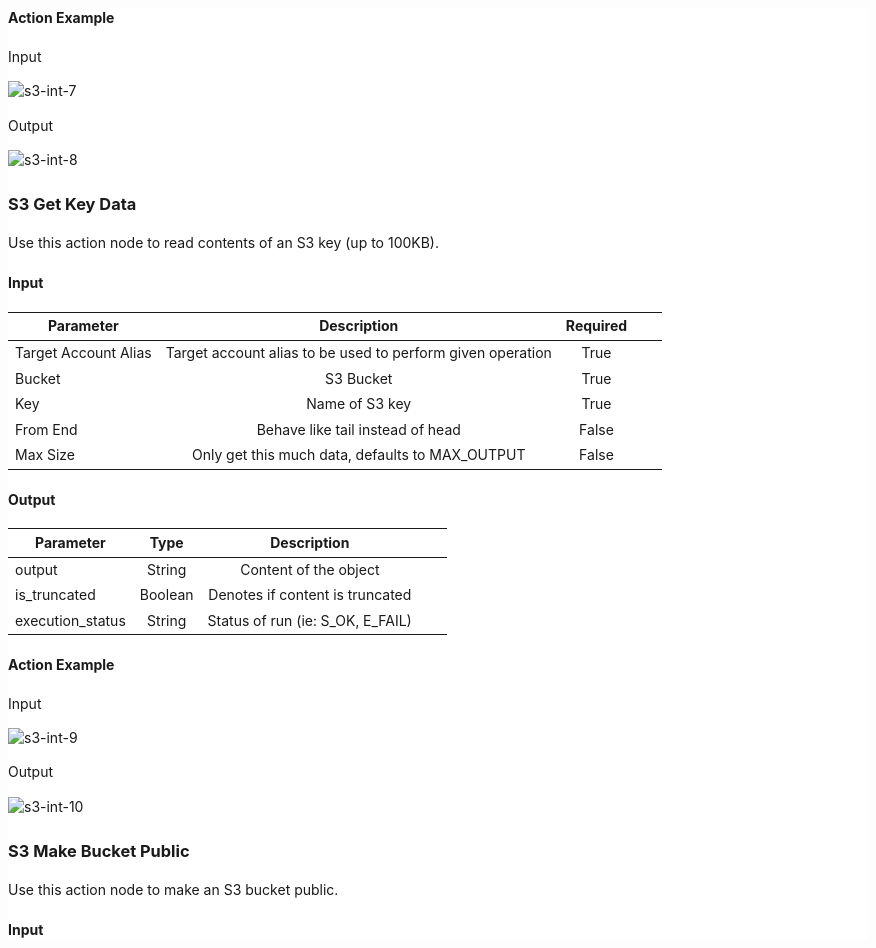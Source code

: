 #### Action Example 

Input 

![s3-int-7](https://github.com/spotinst/help/assets/106514736/35541303-c842-41ab-839d-4c5a34339fd4)

Output

![s3-int-8](https://github.com/spotinst/help/assets/106514736/9298130b-156d-4afb-8cb1-cf7219c81fbd)

### S3 Get Key Data 

Use this action node to read contents of an S3 key (up to 100KB). 

#### Input

|       Parameter            |                             Description                         |      Required  |   |   |
|----------------------------|:---------------------------------------------------------------:|:--------------:|---|---|
|      Target Account Alias  |     Target account alias to be used to perform given operation  |     True       |   |   |
|      Bucket                |     S3 Bucket                                                   |     True       |   |   |
|      Key                   |     Name of S3 key                                              |     True       |   |   |
|      From End              |     Behave like tail instead of head                            |     False      |   |   |
|      Max Size              |     Only get this much data, defaults to MAX_OUTPUT             |     False      |   |   |

#### Output

|       Parameter        |       Type   |                Description            |   |   |
|------------------------|:------------:|:-------------------------------------:|---|---|
|      output            |     String   |     Content of the object             |   |   |
|      is_truncated      |     Boolean  |     Denotes if content is truncated   |   |   |
|      execution_status  |     String   |     Status of run (ie: S_OK, E_FAIL)  |   |   |

#### Action Example

Input

![s3-int-9](https://github.com/spotinst/help/assets/106514736/01ed3492-6935-4079-925f-5f4c5f5dad5b)

Output

![s3-int-10](https://github.com/spotinst/help/assets/106514736/df1bd73c-d5bf-4562-9a77-2a00a92a709c)

### S3 Make Bucket Public 

Use this action node to make an S3 bucket public. 

#### Input 
